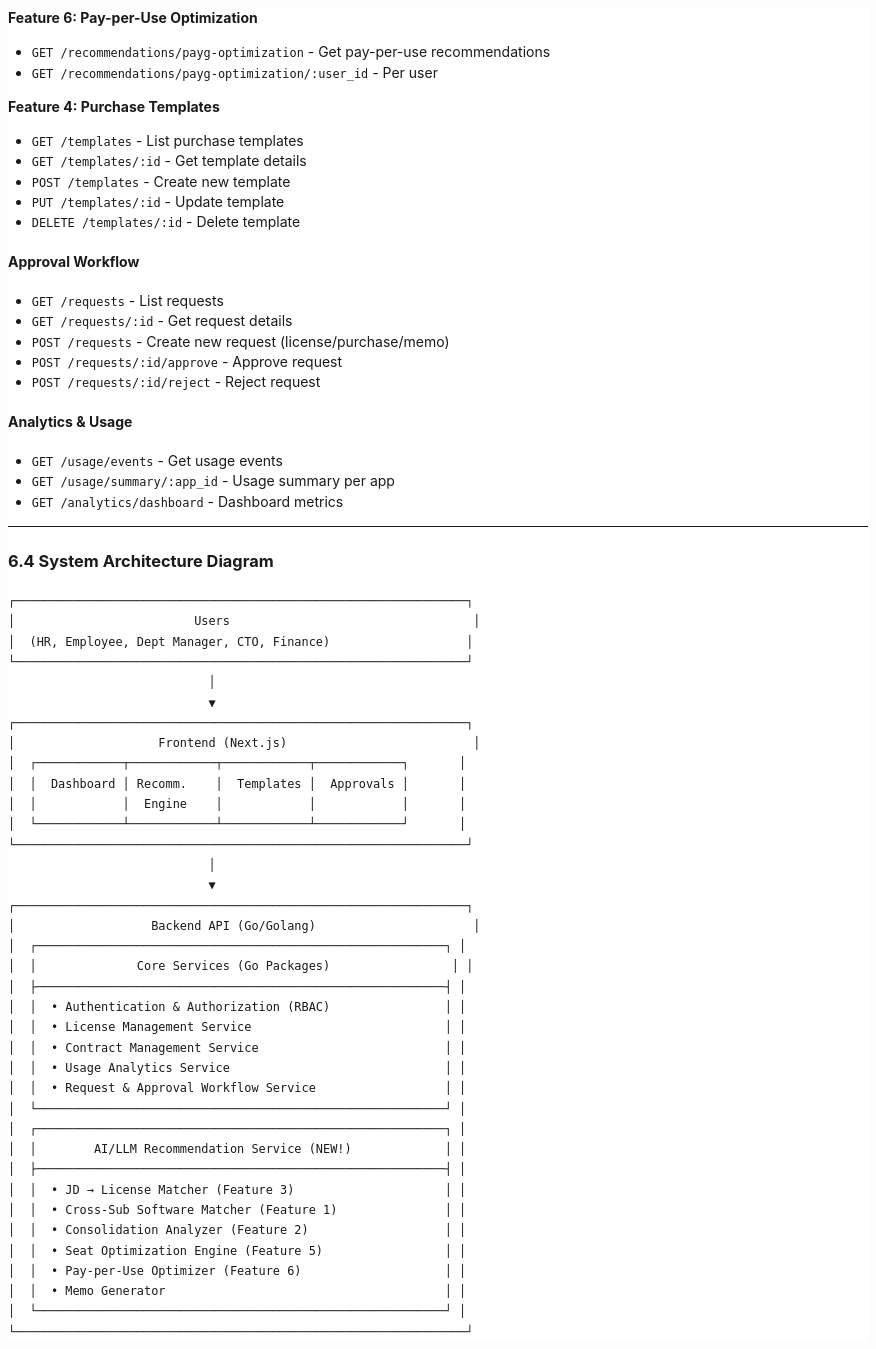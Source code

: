 **Feature 6: Pay-per-Use Optimization**
- `GET /recommendations/payg-optimization` - Get pay-per-use recommendations
- `GET /recommendations/payg-optimization/:user_id` - Per user

**Feature 4: Purchase Templates**
- `GET /templates` - List purchase templates
- `GET /templates/:id` - Get template details
- `POST /templates` - Create new template
- `PUT /templates/:id` - Update template
- `DELETE /templates/:id` - Delete template

#### Approval Workflow
- `GET /requests` - List requests
- `GET /requests/:id` - Get request details
- `POST /requests` - Create new request (license/purchase/memo)
- `POST /requests/:id/approve` - Approve request
- `POST /requests/:id/reject` - Reject request

#### Analytics & Usage
- `GET /usage/events` - Get usage events
- `GET /usage/summary/:app_id` - Usage summary per app
- `GET /analytics/dashboard` - Dashboard metrics

---

### 6.4 System Architecture Diagram

```
┌───────────────────────────────────────────────────────────────┐
│                         Users                                  │
│  (HR, Employee, Dept Manager, CTO, Finance)                   │
└───────────────────────────────────────────────────────────────┘
                            │
                            ▼
┌───────────────────────────────────────────────────────────────┐
│                    Frontend (Next.js)                          │
│  ┌────────────┬────────────┬────────────┬────────────┐       │
│  │  Dashboard │ Recomm.    │  Templates │  Approvals │       │
│  │            │  Engine    │            │            │       │
│  └────────────┴────────────┴────────────┴────────────┘       │
└───────────────────────────────────────────────────────────────┘
                            │
                            ▼
┌───────────────────────────────────────────────────────────────┐
│                   Backend API (Go/Golang)                      │
│  ┌─────────────────────────────────────────────────────────┐ │
│  │              Core Services (Go Packages)                 │ │
│  ├─────────────────────────────────────────────────────────┤ │
│  │  • Authentication & Authorization (RBAC)                │ │
│  │  • License Management Service                           │ │
│  │  • Contract Management Service                          │ │
│  │  • Usage Analytics Service                              │ │
│  │  • Request & Approval Workflow Service                  │ │
│  └─────────────────────────────────────────────────────────┘ │
│  ┌─────────────────────────────────────────────────────────┐ │
│  │        AI/LLM Recommendation Service (NEW!)             │ │
│  ├─────────────────────────────────────────────────────────┤ │
│  │  • JD → License Matcher (Feature 3)                     │ │
│  │  • Cross-Sub Software Matcher (Feature 1)               │ │
│  │  • Consolidation Analyzer (Feature 2)                   │ │
│  │  • Seat Optimization Engine (Feature 5)                 │ │
│  │  • Pay-per-Use Optimizer (Feature 6)                    │ │
│  │  • Memo Generator                                       │ │
│  └─────────────────────────────────────────────────────────┘ │
└───────────────────────────────────────────────────────────────┘
```